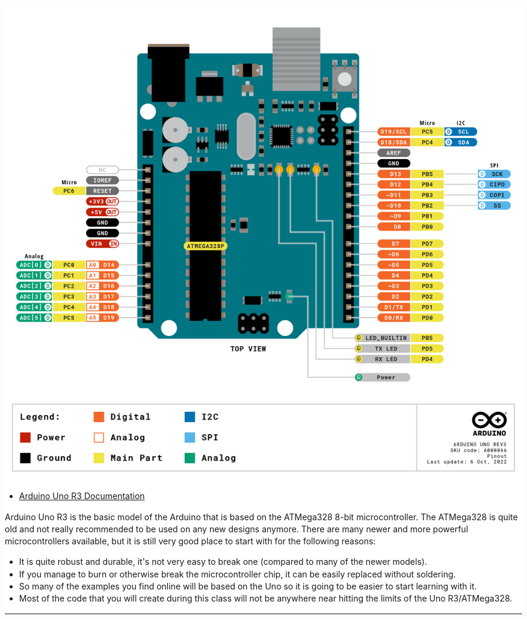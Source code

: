 [![Arduino Uno](./img/arduino-uno-pinout.png)](./img/arduino-uno-pinout.png)

- [Arduino Uno R3 Documentation](https://docs.arduino.cc/hardware/uno-rev3)

Arduino Uno R3 is the basic model of the Arduino that is based on the ATMega328 8-bit microcontroller. The ATMega328 is quite old and not really recommended to be used on any new designs anymore. There are many newer and more powerful microcontrollers available, but it is still very good place to start with for the following reasons:

- It is quite robust and durable, it's not very easy to break one (compared to many of the newer models).
- If you manage to burn or otherwise break the microcontroller chip, it can be easily replaced without soldering.
- So many of the examples you find online will be based on the Uno so it is going to be easier to start learning with it.
- Most of the code that you will create during this class will not be anywhere near hitting the limits of the Uno R3/ATMega328.

---